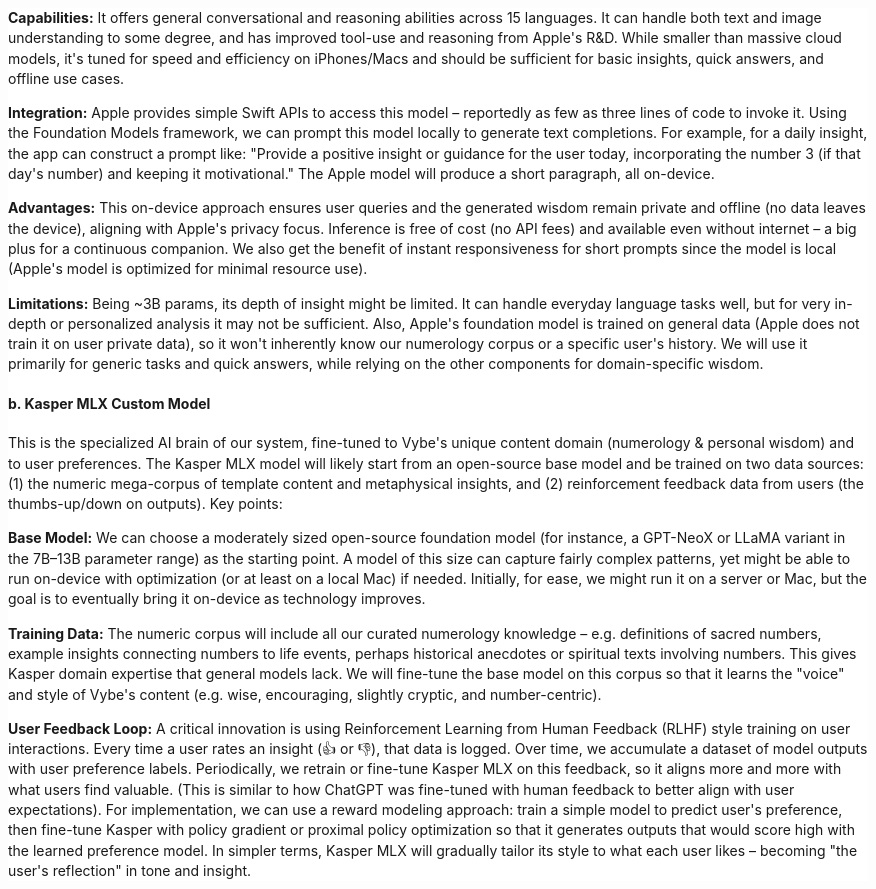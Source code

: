 **Capabilities:** It offers general conversational and reasoning abilities across 15 languages. It can handle both text and image understanding to some degree, and has improved tool-use and reasoning from Apple's R&D. While smaller than massive cloud models, it's tuned for speed and efficiency on iPhones/Macs and should be sufficient for basic insights, quick answers, and offline use cases.

**Integration:** Apple provides simple Swift APIs to access this model – reportedly as few as three lines of code to invoke it. Using the Foundation Models framework, we can prompt this model locally to generate text completions. For example, for a daily insight, the app can construct a prompt like: "Provide a positive insight or guidance for the user today, incorporating the number 3 (if that day's number) and keeping it motivational." The Apple model will produce a short paragraph, all on-device.

**Advantages:** This on-device approach ensures user queries and the generated wisdom remain private and offline (no data leaves the device), aligning with Apple's privacy focus. Inference is free of cost (no API fees) and available even without internet – a big plus for a continuous companion. We also get the benefit of instant responsiveness for short prompts since the model is local (Apple's model is optimized for minimal resource use).

**Limitations:** Being ~3B params, its depth of insight might be limited. It can handle everyday language tasks well, but for very in-depth or personalized analysis it may not be sufficient. Also, Apple's foundation model is trained on general data (Apple does not train it on user private data), so it won't inherently know our numerology corpus or a specific user's history. We will use it primarily for generic tasks and quick answers, while relying on the other components for domain-specific wisdom.

#### b. Kasper MLX Custom Model
This is the specialized AI brain of our system, fine-tuned to Vybe's unique content domain (numerology & personal wisdom) and to user preferences. The Kasper MLX model will likely start from an open-source base model and be trained on two data sources: (1) the numeric mega-corpus of template content and metaphysical insights, and (2) reinforcement feedback data from users (the thumbs-up/down on outputs). Key points:

**Base Model:** We can choose a moderately sized open-source foundation model (for instance, a GPT-NeoX or LLaMA variant in the 7B–13B parameter range) as the starting point. A model of this size can capture fairly complex patterns, yet might be able to run on-device with optimization (or at least on a local Mac) if needed. Initially, for ease, we might run it on a server or Mac, but the goal is to eventually bring it on-device as technology improves.

**Training Data:** The numeric corpus will include all our curated numerology knowledge – e.g. definitions of sacred numbers, example insights connecting numbers to life events, perhaps historical anecdotes or spiritual texts involving numbers. This gives Kasper domain expertise that general models lack. We will fine-tune the base model on this corpus so that it learns the "voice" and style of Vybe's content (e.g. wise, encouraging, slightly cryptic, and number-centric).

**User Feedback Loop:** A critical innovation is using Reinforcement Learning from Human Feedback (RLHF) style training on user interactions. Every time a user rates an insight (👍 or 👎), that data is logged. Over time, we accumulate a dataset of model outputs with user preference labels. Periodically, we retrain or fine-tune Kasper MLX on this feedback, so it aligns more and more with what users find valuable. (This is similar to how ChatGPT was fine-tuned with human feedback to better align with user expectations). For implementation, we can use a reward modeling approach: train a simple model to predict user's preference, then fine-tune Kasper with policy gradient or proximal policy optimization so that it generates outputs that would score high with the learned preference model. In simpler terms, Kasper MLX will gradually tailor its style to what each user likes – becoming "the user's reflection" in tone and insight.
